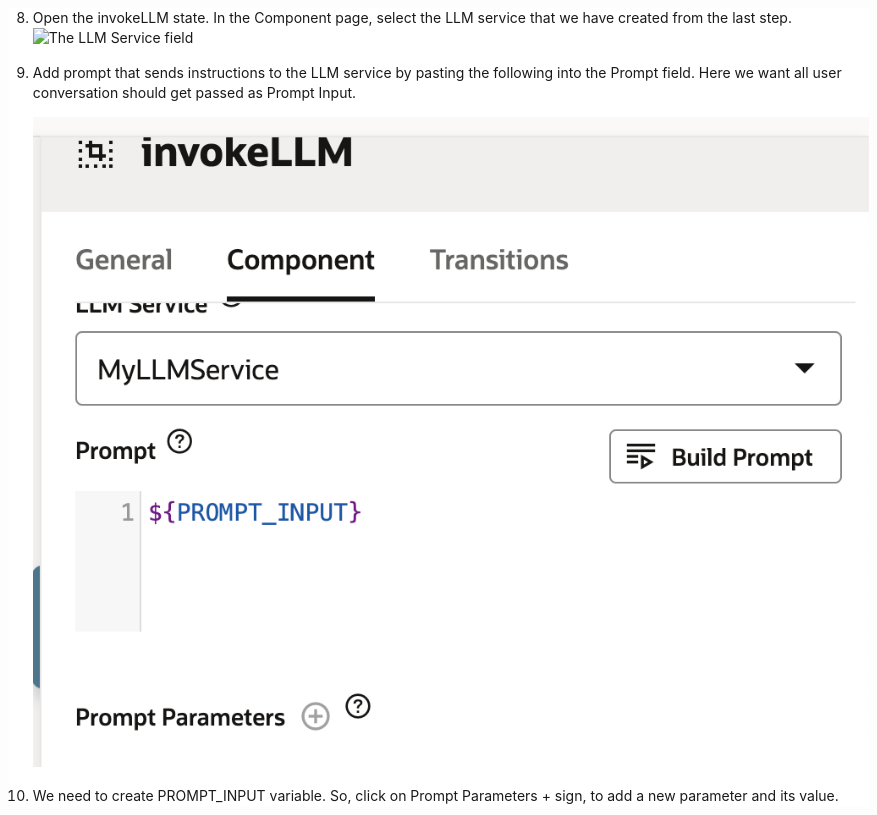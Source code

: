 8.  Open the invokeLLM state. In the Component page, select the LLM service that we have created from the last step.
    ![The LLM Service field](https://docs.oracle.com/en/cloud/paas/digital-assistant/tutorial-large-language-model/images/llm_component_select_service.png)

9.  Add prompt that sends instructions to the LLM service by pasting the following into the Prompt field. Here we want all user conversation should get passed as Prompt Input.

    ![image](./images/oda-with-oci-data-science-invoke-llm.png)

10.  We need to create PROMPT\_INPUT variable. So, click on Prompt Parameters + sign, to add a new parameter and its value.